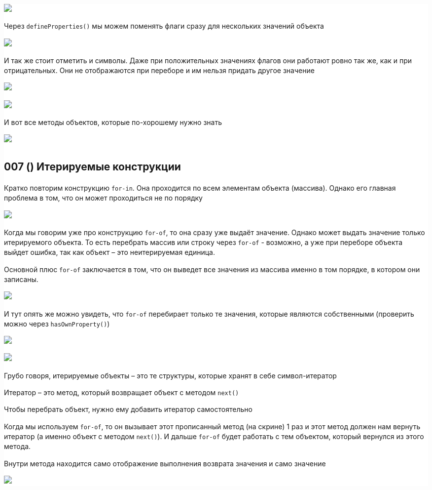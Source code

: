 ![](_png/9a0c5360754c5e8e43aab69d5eb29e23.png)

Через `defineProperties()` мы можем поменять флаги сразу для нескольких значений объекта

![](_png/c9b3b636923b3a22eb378b70a939cbe8.png)

И так же стоит отметить и символы. Даже при положительных значениях флагов они работают ровно так же, как и при отрицательных. Они не отображаются при переборе и им нельзя придать другое значение

![](_png/0cf754ec0d1b73ba586becdcff9149b3.png)

![](_png/18b7f4edc20a5971dcf4e222020f80ea.png)

И вот все методы объектов, которые по-хорошему нужно знать

![](_png/5129a930e78c57555a3a435a33387495.png)

## 007 () Итерируемые конструкции

Кратко повторим конструкцию `for-in`. Она проходится по всем элементам объекта (массива). Однако его главная проблема в том, что он может проходиться не по порядку

![](_png/28988acd8472ce9e0f83441b1c503e53.png)

Когда мы говорим уже про конструкцию `for-of`, то она сразу уже выдаёт значение. Однако может выдать значение только итерируемого объекта. То есть перебрать массив или строку через `for-of` - возможно, а уже при переборе объекта выйдет ошибка, так как объект – это неитерируемая единица.

Основной плюс `for-of` заключается в том, что он выведет все значения из массива именно в том порядке, в котором они записаны.

![](_png/2314b84065633c27b2544d52d5709b73.png)

И тут опять же можно увидеть, что `for-of` перебирает только те значения, которые являются собственными (проверить можно через `hasOwnProperty()`)

![](_png/63cadcccf867561e0c47d7b2d353ba02.png)

![](_png/d1a7fab26d20a09f26845ee909f4a3f8.png)

Грубо говоря, итерируемые объекты – это те структуры, которые хранят в себе символ-итератор

Итератор – это метод, который возвращает объект с методом `next()`

Чтобы перебрать объект, нужно ему добавить итератор самостоятельно

Когда мы используем `for-of`, то он вызывает этот прописанный метод (на скрине) 1 раз и этот метод должен нам вернуть итератор (а именно объект с методом `next()`). И дальше `for-of` будет работать с тем объектом, который вернулся из этого метода.

Внутри метода находится само отображение выполнения возврата значения и само значение

![](_png/bf6532d0e90b3094cf43999229b9167c.png)
